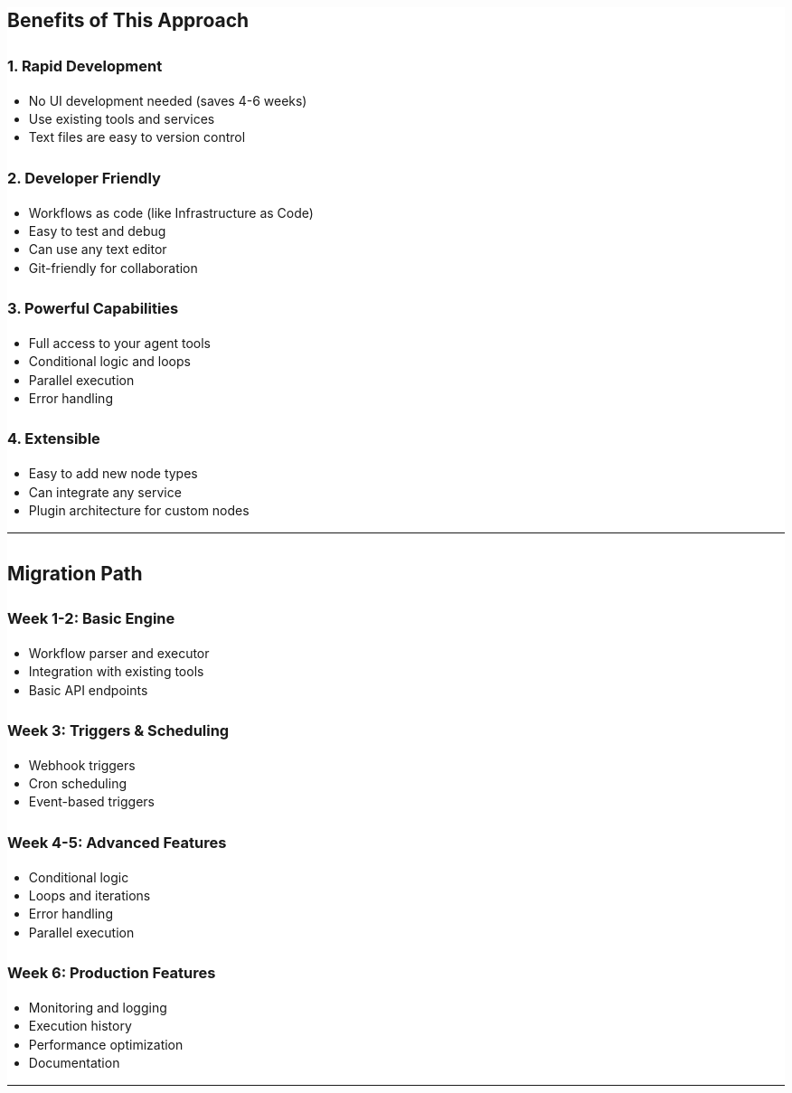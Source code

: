 
## Benefits of This Approach

### 1. **Rapid Development**
- No UI development needed (saves 4-6 weeks)
- Use existing tools and services
- Text files are easy to version control

### 2. **Developer Friendly**
- Workflows as code (like Infrastructure as Code)
- Easy to test and debug
- Can use any text editor
- Git-friendly for collaboration

### 3. **Powerful Capabilities**
- Full access to your agent tools
- Conditional logic and loops
- Parallel execution
- Error handling

### 4. **Extensible**
- Easy to add new node types
- Can integrate any service
- Plugin architecture for custom nodes

---

## Migration Path

### Week 1-2: Basic Engine
- Workflow parser and executor
- Integration with existing tools
- Basic API endpoints

### Week 3: Triggers & Scheduling  
- Webhook triggers
- Cron scheduling
- Event-based triggers

### Week 4-5: Advanced Features
- Conditional logic
- Loops and iterations
- Error handling
- Parallel execution

### Week 6: Production Features
- Monitoring and logging
- Execution history
- Performance optimization
- Documentation

---